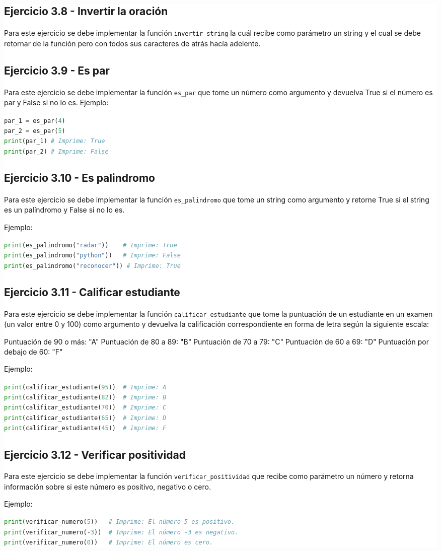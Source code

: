 ## Ejercicio 3.8 - Invertir la oración 
Para este ejercicio se debe implementar la función `invertir_string` la cuál recibe como parámetro un string y el cual se debe retornar de la función pero con todos sus caracteres de atrás hacía adelente.

## Ejercicio 3.9 - Es par 

Para este ejercicio se debe implementar la función `es_par` que tome un número como argumento y devuelva True si el número es par y False si no lo es.
Ejemplo: 
```python
par_1 = es_par(4)
par_2 = es_par(5)
print(par_1) # Imprime: True
print(par_2) # Imprime: False
```

## Ejercicio 3.10 - Es palindromo 
Para este ejercicio se debe implementar la función `es_palindromo` que tome un string como argumento y retorne True si el string es un palíndromo y False si no lo es.


Ejemplo:
```python
print(es_palindromo("radar"))    # Imprime: True
print(es_palindromo("python"))   # Imprime: False
print(es_palindromo("reconocer")) # Imprime: True
```

## Ejercicio 3.11 - Calificar estudiante
Para este ejercicio se debe implementar la función `calificar_estudiante` que tome la puntuación de un estudiante en un examen (un valor entre 0 y 100) como argumento y devuelva la calificación correspondiente en forma de letra según la siguiente escala:

Puntuación de 90 o más: "A"
Puntuación de 80 a 89: "B"
Puntuación de 70 a 79: "C"
Puntuación de 60 a 69: "D"
Puntuación por debajo de 60: "F"


Ejemplo:
```python
print(calificar_estudiante(95))  # Imprime: A
print(calificar_estudiante(82))  # Imprime: B
print(calificar_estudiante(70))  # Imprime: C
print(calificar_estudiante(65))  # Imprime: D
print(calificar_estudiante(45))  # Imprime: F
```

## Ejercicio 3.12 - Verificar positividad 
Para este ejercicio se debe implementar la función `verificar_positividad` que recibe como parámetro un número y retorna información sobre si este número es positivo, negativo o cero.

Ejemplo:
```python
print(verificar_numero(5))   # Imprime: El número 5 es positivo.
print(verificar_numero(-3))  # Imprime: El número -3 es negativo.
print(verificar_numero(0))   # Imprime: El número es cero.
```
